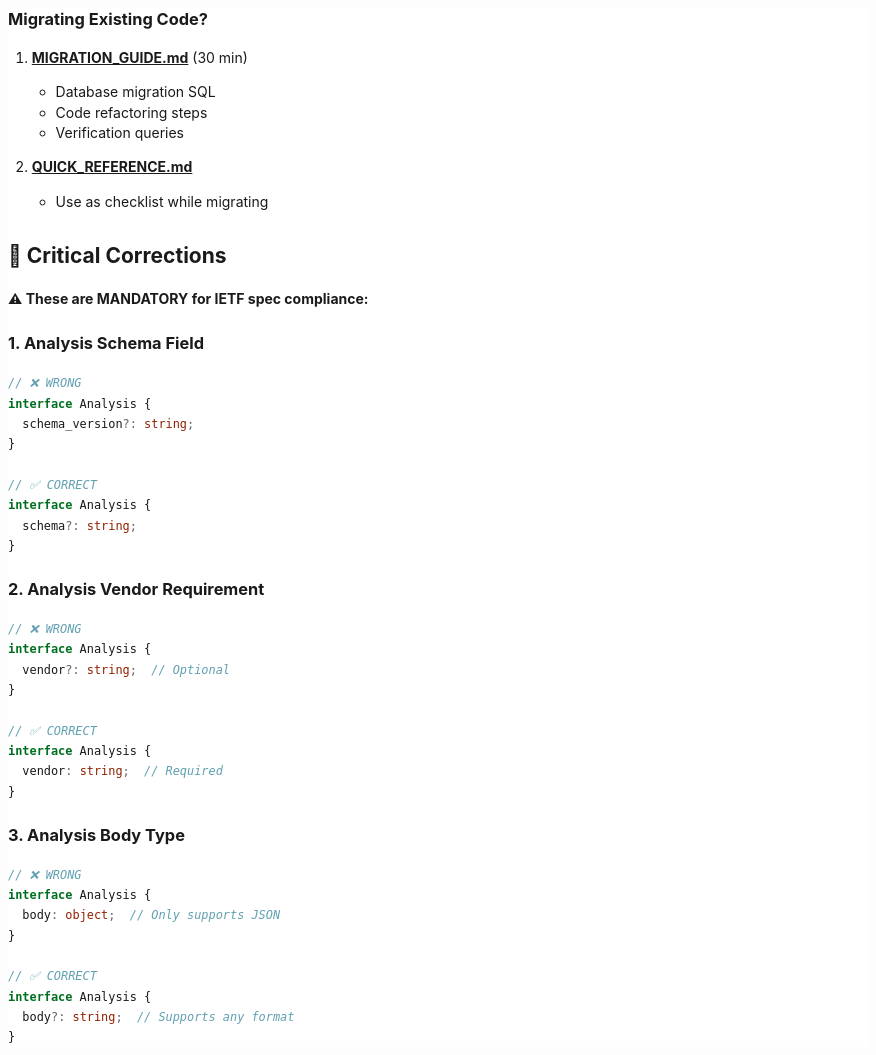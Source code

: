 ### Migrating Existing Code?

1. **[MIGRATION_GUIDE.md](./MIGRATION_GUIDE.md)** (30 min)
   - Database migration SQL
   - Code refactoring steps
   - Verification queries

2. **[QUICK_REFERENCE.md](./QUICK_REFERENCE.md)**
   - Use as checklist while migrating

## 🔴 Critical Corrections

**⚠️ These are MANDATORY for IETF spec compliance:**

### 1. Analysis Schema Field
```typescript
// ❌ WRONG
interface Analysis {
  schema_version?: string;
}

// ✅ CORRECT
interface Analysis {
  schema?: string;
}
```

### 2. Analysis Vendor Requirement
```typescript
// ❌ WRONG
interface Analysis {
  vendor?: string;  // Optional
}

// ✅ CORRECT
interface Analysis {
  vendor: string;  // Required
}
```

### 3. Analysis Body Type
```typescript
// ❌ WRONG
interface Analysis {
  body: object;  // Only supports JSON
}

// ✅ CORRECT
interface Analysis {
  body?: string;  // Supports any format
}
```
